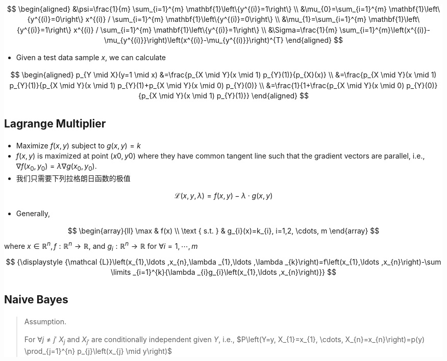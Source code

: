 $$
\begin{aligned}
&\psi=\frac{1}{m} \sum_{i=1}^{m} \mathbf{1}\left\{y^{(i)}=1\right\} \\
&\mu_{0}=\sum_{i=1}^{m} \mathbf{1}\left\{y^{(i)}=0\right\} x^{(i)} / \sum_{i=1}^{m} \mathbf{1}\left\{y^{(i)}=0\right\} \\
&\mu_{1}=\sum_{i=1}^{m} \mathbf{1}\left\{y^{(i)}=1\right\} x^{(i)} / \sum_{i=1}^{m} \mathbf{1}\left\{y^{(i)}=1\right\} \\
&\Sigma=\frac{1}{m} \sum_{i=1}^{m}\left(x^{(i)}-\mu_{y^{(i)}}\right)\left(x^{(i)}-\mu_{y^{(i)}}\right)^{T}
\end{aligned}
$$

- Given a test data sample $x$, we can calculate

$$
\begin{aligned}
p_{Y \mid X}(y=1 \mid x) &=\frac{p_{X \mid Y}(x \mid 1) p_{Y}(1)}{p_{X}(x)} \\
&=\frac{p_{X \mid Y}(x \mid 1) p_{Y}(1)}{p_{X \mid Y}(x \mid 1) p_{Y}(1)+p_{X \mid Y}(x \mid 0) p_{Y}(0)} \\
&=\frac{1}{1+\frac{p_{X \mid Y}(x \mid 0) p_{Y}(0)}{p_{X \mid Y}(x \mid 1) p_{Y}(1)}}
\end{aligned}
$$

## Lagrange Multiplier

- Maximize $f(x,y)$ subject to $g(x,y)=k$
- $f (x, y)$ is maximized at point $(x0, y0)$ where they have common tangent line such that the gradient vectors are parallel, i.e., $\nabla f(x_0,y_0)=\lambda\nabla g(x_0,y_0)$.
- 我们只需要下列拉格朗日函数的极值

$$
{\displaystyle {\mathcal {L}}(x,y,\lambda )=f(x,y)-\lambda \cdot g(x,y)}
$$

- Generally,

$$
\begin{array}{ll}
\max & f(x) \\
\text { s.t. } & g_{i}(x)=k_{i}, i=1,2, \cdots, m
\end{array}
$$
where $x \in \mathbb{R}^{n}, f: \mathbb{R}^{n} \rightarrow \mathbb{R}$, and $g_{i}: \mathbb{R}^{n} \rightarrow \mathbb{R}$ for $\forall i=1, \cdots, m$
$$
{\displaystyle {\mathcal {L}}\left(x_{1},\ldots ,x_{n},\lambda _{1},\ldots ,\lambda _{k}\right)=f\left(x_{1},\ldots ,x_{n}\right)-\sum \limits _{i=1}^{k}{\lambda _{i}g_{i}\left(x_{1},\ldots ,x_{n}\right)}}
$$

## Naive Bayes

> Assumption.
>
> For $\forall j\ne j'$ $X_j$ and $X_{j'}$ are conditionally independent given $Y$, i.e., $P\left(Y=y, X_{1}=x_{1}, \cdots, X_{n}=x_{n}\right)=p(y) \prod_{j=1}^{n} p_{j}\left(x_{j} \mid y\right)$
